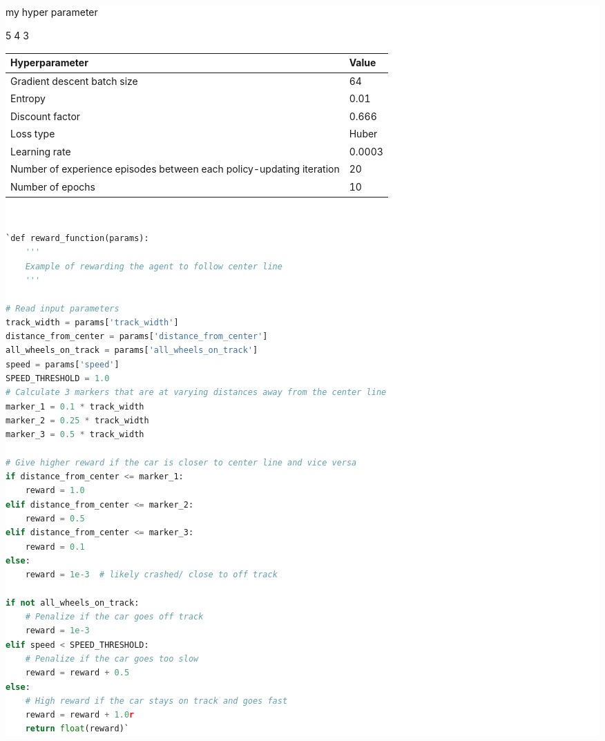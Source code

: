 

my hyper parameter 



5 4 3

| **Hyperparameter**                                           | **Value** |
| :----------------------------------------------------------- | :-------- |
| Gradient descent batch size                                  | 64        |
| Entropy                                                      | 0.01      |
| Discount factor                                              | 0.666     |
| Loss type                                                    | Huber     |
| Learning rate                                                | 0.0003    |
| Number of experience episodes between each policy-updating iteration | 20        |
| Number of epochs                                             | 10        |





​    

```python
`def reward_function(params):
    '''
    Example of rewarding the agent to follow center line
    '''

# Read input parameters
track_width = params['track_width']
distance_from_center = params['distance_from_center']
all_wheels_on_track = params['all_wheels_on_track']
speed = params['speed']
SPEED_THRESHOLD = 1.0
# Calculate 3 markers that are at varying distances away from the center line
marker_1 = 0.1 * track_width
marker_2 = 0.25 * track_width
marker_3 = 0.5 * track_width

# Give higher reward if the car is closer to center line and vice versa
if distance_from_center <= marker_1:
    reward = 1.0
elif distance_from_center <= marker_2:
    reward = 0.5
elif distance_from_center <= marker_3:
    reward = 0.1
else:
    reward = 1e-3  # likely crashed/ close to off track
    
if not all_wheels_on_track:
	# Penalize if the car goes off track
    reward = 1e-3
elif speed < SPEED_THRESHOLD:
	# Penalize if the car goes too slow
    reward = reward + 0.5
else:
	# High reward if the car stays on track and goes fast
    reward = reward + 1.0r
    return float(reward)`
```

